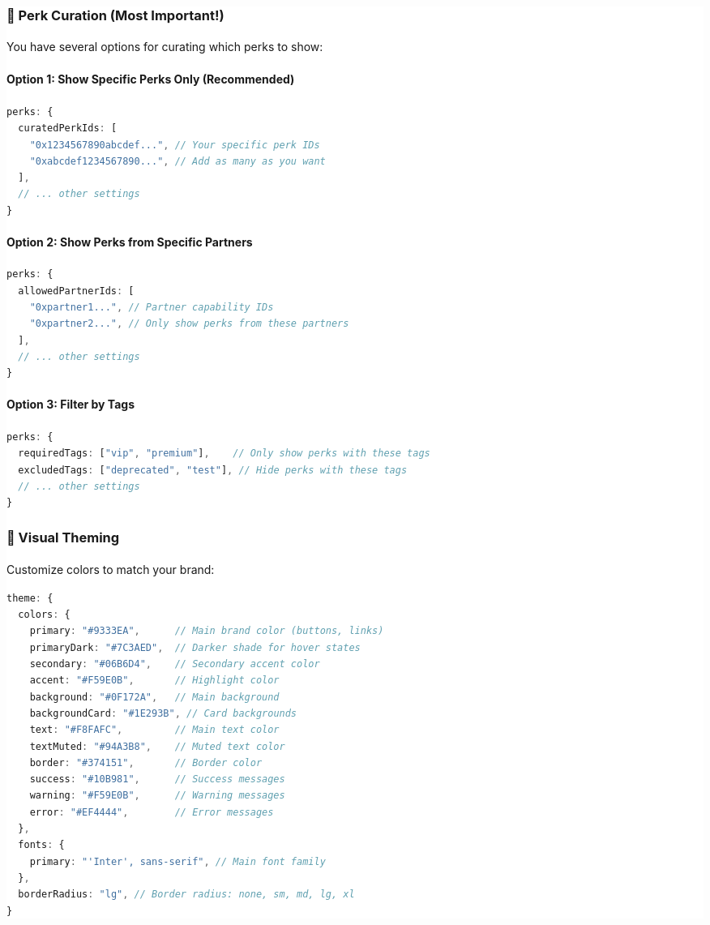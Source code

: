 ### 🎯 Perk Curation (Most Important!)

You have several options for curating which perks to show:

#### Option 1: Show Specific Perks Only (Recommended)
```typescript
perks: {
  curatedPerkIds: [
    "0x1234567890abcdef...", // Your specific perk IDs
    "0xabcdef1234567890...", // Add as many as you want
  ],
  // ... other settings
}
```

#### Option 2: Show Perks from Specific Partners
```typescript
perks: {
  allowedPartnerIds: [
    "0xpartner1...", // Partner capability IDs
    "0xpartner2...", // Only show perks from these partners
  ],
  // ... other settings
}
```

#### Option 3: Filter by Tags
```typescript
perks: {
  requiredTags: ["vip", "premium"],    // Only show perks with these tags
  excludedTags: ["deprecated", "test"], // Hide perks with these tags
  // ... other settings
}
```

### 🎨 Visual Theming

Customize colors to match your brand:

```typescript
theme: {
  colors: {
    primary: "#9333EA",      // Main brand color (buttons, links)
    primaryDark: "#7C3AED",  // Darker shade for hover states
    secondary: "#06B6D4",    // Secondary accent color
    accent: "#F59E0B",       // Highlight color
    background: "#0F172A",   // Main background
    backgroundCard: "#1E293B", // Card backgrounds
    text: "#F8FAFC",         // Main text color
    textMuted: "#94A3B8",    // Muted text color
    border: "#374151",       // Border color
    success: "#10B981",      // Success messages
    warning: "#F59E0B",      // Warning messages
    error: "#EF4444",        // Error messages
  },
  fonts: {
    primary: "'Inter', sans-serif", // Main font family
  },
  borderRadius: "lg", // Border radius: none, sm, md, lg, xl
}
```
